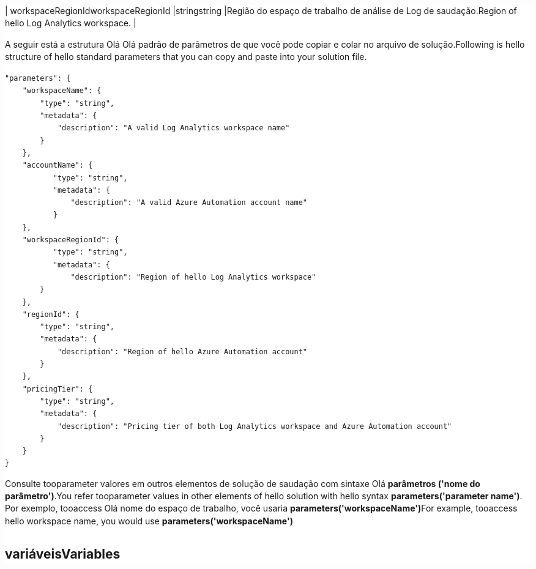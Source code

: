 | <span data-ttu-id="0201a-171">workspaceRegionId</span><span class="sxs-lookup"><span data-stu-id="0201a-171">workspaceRegionId</span></span> |<span data-ttu-id="0201a-172">string</span><span class="sxs-lookup"><span data-stu-id="0201a-172">string</span></span> |<span data-ttu-id="0201a-173">Região do espaço de trabalho de análise de Log de saudação.</span><span class="sxs-lookup"><span data-stu-id="0201a-173">Region of hello Log Analytics workspace.</span></span> |


<span data-ttu-id="0201a-174">A seguir está a estrutura Olá Olá padrão de parâmetros de que você pode copiar e colar no arquivo de solução.</span><span class="sxs-lookup"><span data-stu-id="0201a-174">Following is hello structure of hello standard parameters that you can copy and paste into your solution file.</span></span>  

    "parameters": {
        "workspaceName": {
            "type": "string",
            "metadata": {
                "description": "A valid Log Analytics workspace name"
            }
        },
        "accountName": {
               "type": "string",
               "metadata": {
                   "description": "A valid Azure Automation account name"
               }
        },
        "workspaceRegionId": {
               "type": "string",
               "metadata": {
                   "description": "Region of hello Log Analytics workspace"
            }
        },
        "regionId": {
            "type": "string",
            "metadata": {
                "description": "Region of hello Azure Automation account"
            }
        },
        "pricingTier": {
            "type": "string",
            "metadata": {
                "description": "Pricing tier of both Log Analytics workspace and Azure Automation account"
            }
        }
    }


<span data-ttu-id="0201a-175">Consulte tooparameter valores em outros elementos de solução de saudação com sintaxe Olá **parâmetros ('nome do parâmetro')**.</span><span class="sxs-lookup"><span data-stu-id="0201a-175">You refer tooparameter values in other elements of hello solution with hello syntax **parameters('parameter name')**.</span></span>  <span data-ttu-id="0201a-176">Por exemplo, tooaccess Olá nome do espaço de trabalho, você usaria **parameters('workspaceName')**</span><span class="sxs-lookup"><span data-stu-id="0201a-176">For example, tooaccess hello workspace name, you would use **parameters('workspaceName')**</span></span>

## <a name="variables"></a><span data-ttu-id="0201a-177">variáveis</span><span class="sxs-lookup"><span data-stu-id="0201a-177">Variables</span></span>
